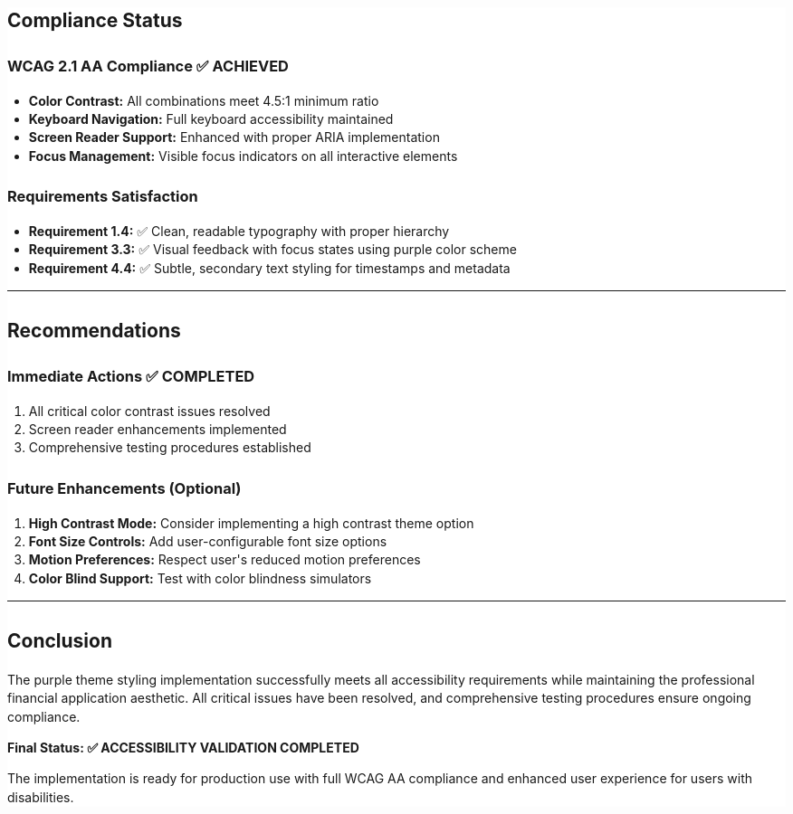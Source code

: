 ## Compliance Status

### WCAG 2.1 AA Compliance ✅ ACHIEVED
- **Color Contrast:** All combinations meet 4.5:1 minimum ratio
- **Keyboard Navigation:** Full keyboard accessibility maintained
- **Screen Reader Support:** Enhanced with proper ARIA implementation
- **Focus Management:** Visible focus indicators on all interactive elements

### Requirements Satisfaction
- **Requirement 1.4:** ✅ Clean, readable typography with proper hierarchy
- **Requirement 3.3:** ✅ Visual feedback with focus states using purple color scheme  
- **Requirement 4.4:** ✅ Subtle, secondary text styling for timestamps and metadata

---

## Recommendations

### Immediate Actions ✅ COMPLETED
1. All critical color contrast issues resolved
2. Screen reader enhancements implemented
3. Comprehensive testing procedures established

### Future Enhancements (Optional)
1. **High Contrast Mode:** Consider implementing a high contrast theme option
2. **Font Size Controls:** Add user-configurable font size options
3. **Motion Preferences:** Respect user's reduced motion preferences
4. **Color Blind Support:** Test with color blindness simulators

---

## Conclusion

The purple theme styling implementation successfully meets all accessibility requirements while maintaining the professional financial application aesthetic. All critical issues have been resolved, and comprehensive testing procedures ensure ongoing compliance.

**Final Status: ✅ ACCESSIBILITY VALIDATION COMPLETED**

The implementation is ready for production use with full WCAG AA compliance and enhanced user experience for users with disabilities.
